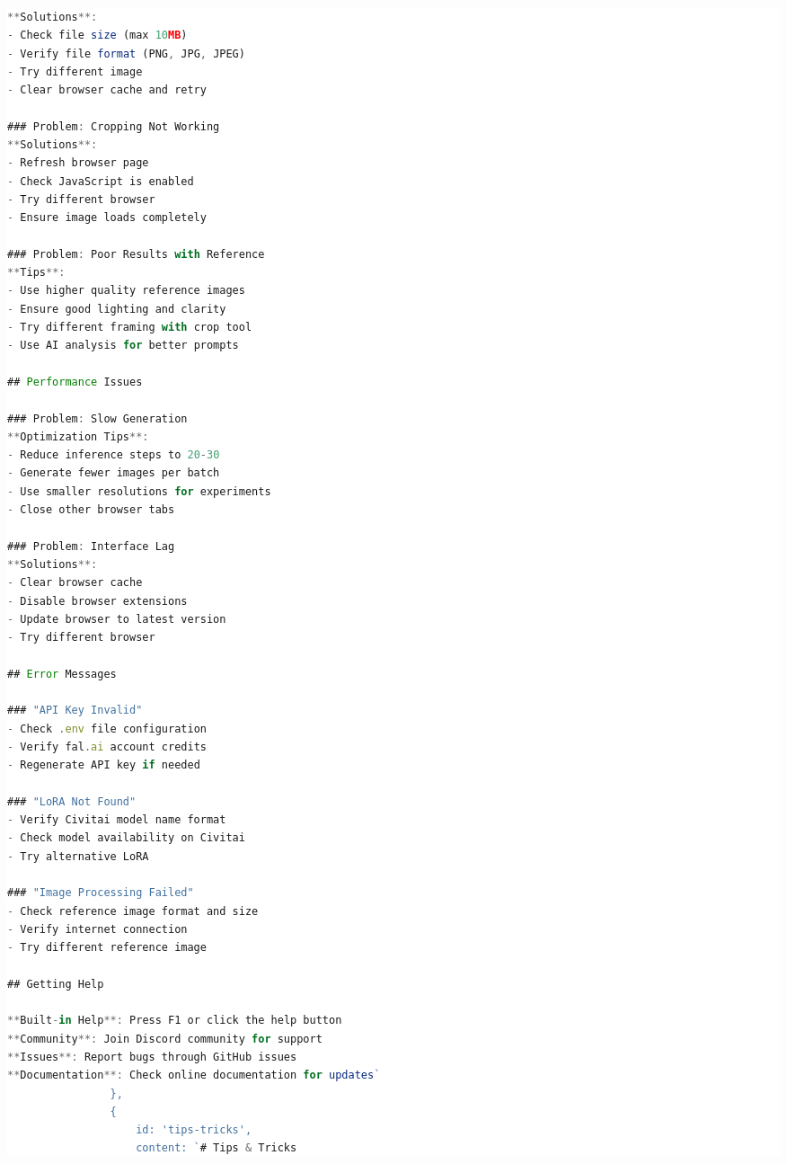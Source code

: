 ```javascript
**Solutions**:
- Check file size (max 10MB)
- Verify file format (PNG, JPG, JPEG)
- Try different image
- Clear browser cache and retry

### Problem: Cropping Not Working
**Solutions**:
- Refresh browser page
- Check JavaScript is enabled
- Try different browser
- Ensure image loads completely

### Problem: Poor Results with Reference
**Tips**:
- Use higher quality reference images
- Ensure good lighting and clarity
- Try different framing with crop tool
- Use AI analysis for better prompts

## Performance Issues

### Problem: Slow Generation
**Optimization Tips**:
- Reduce inference steps to 20-30
- Generate fewer images per batch
- Use smaller resolutions for experiments
- Close other browser tabs

### Problem: Interface Lag
**Solutions**:
- Clear browser cache
- Disable browser extensions
- Update browser to latest version
- Try different browser

## Error Messages

### "API Key Invalid"
- Check .env file configuration
- Verify fal.ai account credits
- Regenerate API key if needed

### "LoRA Not Found"
- Verify Civitai model name format
- Check model availability on Civitai
- Try alternative LoRA

### "Image Processing Failed"
- Check reference image format and size
- Verify internet connection
- Try different reference image

## Getting Help

**Built-in Help**: Press F1 or click the help button
**Community**: Join Discord community for support
**Issues**: Report bugs through GitHub issues
**Documentation**: Check online documentation for updates`
                },
                {
                    id: 'tips-tricks',
                    content: `# Tips & Tricks
```